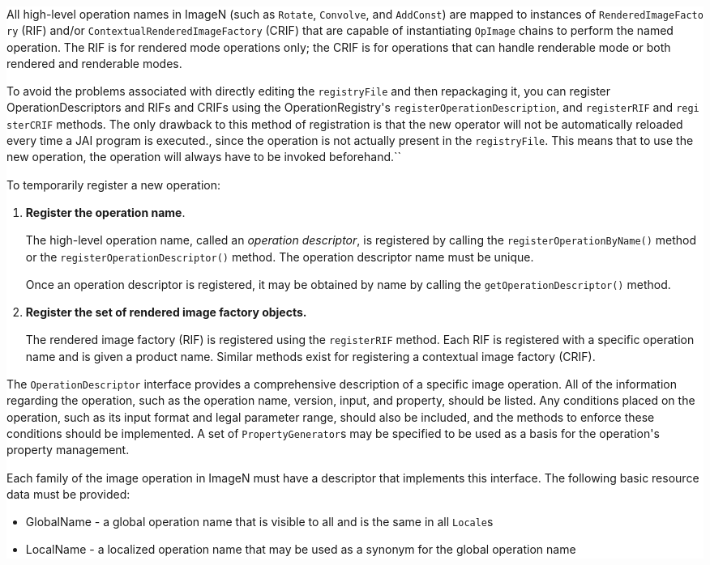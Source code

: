 ```
```

All high-level operation names in ImageN (such as `Rotate`, `Convolve`,
and `AddConst`) are mapped to instances of `RenderedImageFactory`
(RIF) and/or `ContextualRenderedImageFactory` (CRIF) that are capable
of instantiating `OpImage` chains to perform the named operation. The
RIF is for rendered mode operations only; the CRIF is for operations
that can handle renderable mode or both rendered and renderable modes.

To avoid the problems associated with directly editing the
`registryFile` and then repackaging it, you can register
OperationDescriptors and RIFs and CRIFs using the OperationRegistry\'s
`registerOperationDescription`, and `registerRIF` and `registerCRIF`
methods. The only drawback to this method of registration is that the
new operator will not be automatically reloaded every time a JAI
program is executed., since the operation is not actually present in
the `registryFile`. This means that to use the new operation, the
operation will always have to be invoked beforehand.``

To temporarily register a new operation:

1. **Register the operation name**.

   The high-level operation name, called an *operation descriptor*,
   is registered by calling the `registerOperationByName()` method or
   the `registerOperationDescriptor()` method. The operation
   descriptor name must be unique.
    
   Once an operation descriptor is registered, it may be obtained by
  name by calling the `getOperationDescriptor()` method.

2. **Register the set of rendered image factory objects.**

   The rendered image factory (RIF) is registered using the
   `registerRIF` method. Each RIF is registered with a specific
   operation name and is given a product name. Similar methods exist
   for registering a contextual image factory (CRIF).

The `OperationDescriptor` interface provides a comprehensive
description of a specific image operation. All of the information
regarding the operation, such as the operation name, version, input,
and property, should be listed. Any conditions placed on the
operation, such as its input format and legal parameter range, should
also be included, and the methods to enforce these conditions should
be implemented. A set of `PropertyGenerator`s may be specified to be
used as a basis for the operation\'s property management.

Each family of the image operation in ImageN must have a descriptor that
implements this interface. The following basic resource data must be
provided:

-   GlobalName - a global operation name that is visible to all and is
    the same in all `Locale`s

-   LocalName - a localized operation name that may be used as a
    synonym for the global operation name
